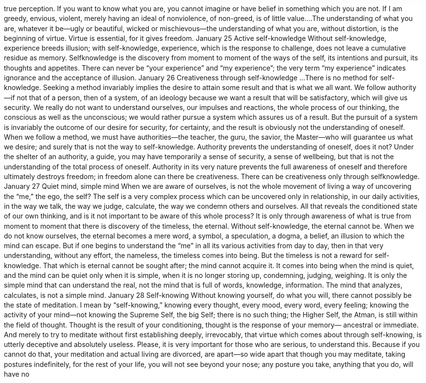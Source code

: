 true perception. If you want to know what you are, you cannot imagine or have belief in
something which you are not. If I am greedy, envious, violent, merely having an ideal of
nonviolence, of non-greed, is of little value....The understanding of what you are,
whatever it be—ugly or beautiful, wicked or mischievous—the understanding of what
you are, without distortion, is the beginning of virtue. Virtue is essential, for it gives
freedom.
January 25
Active self-knowledge
Without self-knowledge, experience breeds illusion; with self-knowledge, experience,
which is the response to challenge, does not leave a cumulative residue as memory. Selfknowledge is the discovery from moment to moment of the ways of the self, its intentions
and pursuit, its thoughts and appetites. There can never be “your experience” and “my
experience”; the very term “my experience” indicates ignorance and the acceptance of
illusion.
January 26
Creativeness through self-knowledge
...There is no method for self-knowledge. Seeking a method invariably implies the desire
to attain some result and that is what we all want. We follow authority—if not that of a
person, then of a system, of an ideology because we want a result that will be
satisfactory, which will give us security. We really do not want to understand ourselves,
our impulses and reactions, the whole process of our thinking, the conscious as well as
the unconscious; we would rather pursue a system which assures us of a result. But the
pursuit of a system is invariably the outcome of our desire for security, for certainty, and
the result is obviously not the understanding of oneself. When we follow a method, we
must have authorities—the teacher, the guru, the savior, the Master—who will guarantee
us what we desire; and surely that is not the way to self-knowledge.
Authority prevents the understanding of oneself, does it not? Under the shelter of an
authority, a guide, you may have temporarily a sense of security, a sense of wellbeing,
but that is not the understanding of the total process of oneself. Authority in its very
nature prevents the full awareness of oneself and therefore ultimately destroys freedom;
in freedom alone can there be creativeness. There can be creativeness only through selfknowledge.
January 27
Quiet mind, simple mind 
When we are aware of ourselves, is not the whole movement of living a way of
uncovering the “me,” the ego, the self? The self is a very complex process which can be
uncovered only in relationship, in our daily activities, in the way we talk, the way we
judge, calculate, the way we condemn others and ourselves. All that reveals the
conditioned state of our own thinking, and is it not important to be aware of this whole
process? It is only through awareness of what is true from moment to moment that there
is discovery of the timeless, the eternal. Without self-knowledge, the eternal cannot be.
When we do not know ourselves, the eternal becomes a mere word, a symbol, a
speculation, a dogma, a belief, an illusion to which the mind can escape. But if one
begins to understand the “me” in all its various activities from day to day, then in that
very understanding, without any effort, the nameless, the timeless comes into being. But
the timeless is not a reward for self-knowledge. That which is eternal cannot be sought
after; the mind cannot acquire it. It comes into being when the mind is quiet, and the
mind can be quiet only when it is simple, when it is no longer storing up, condemning,
judging, weighing. It is only the simple mind that can understand the real, not the mind
that is full of words, knowledge, information. The mind that analyzes, calculates, is not a
simple mind.
January 28
Self-knowing
Without knowing yourself, do what you will, there cannot possibly be the state of
meditation. I mean by “self-knowing,” knowing every thought, every mood, every word,
every feeling; knowing the activity of your mind—not knowing the Supreme Self, the big
Self; there is no such thing; the Higher Self, the Atman, is still within the field of thought.
Thought is the result of your conditioning, thought is the response of your memory—
ancestral or immediate. And merely to try to meditate without first establishing deeply,
irrevocably, that virtue which comes about through self-knowing, is utterly deceptive and
absolutely useless.
Please, it is very important for those who are serious, to understand this. Because if you
cannot do that, your meditation and actual living are divorced, are apart—so wide apart
that though you may meditate, taking postures indefinitely, for the rest of your life, you
will not see beyond your nose; any posture you take, anything that you do, will have no